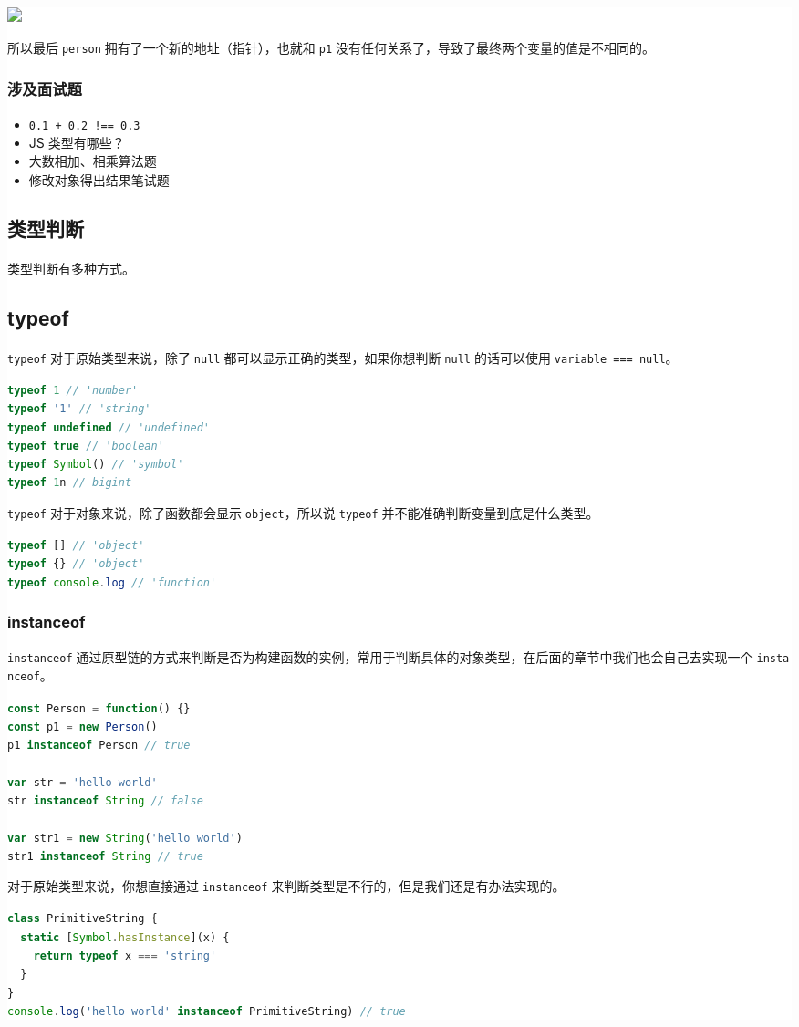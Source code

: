 ![](https://p3-juejin.byteimg.com/tos-cn-i-k3u1fbpfcp/6ac4cf669d3a4d759a45e7b0bca3e94e~tplv-k3u1fbpfcp-zoom-1.image)

所以最后 `person` 拥有了一个新的地址（指针），也就和 `p1` 没有任何关系了，导致了最终两个变量的值是不相同的。

### 涉及面试题

- `0.1 + 0.2 !== 0.3`
- JS 类型有哪些？
- 大数相加、相乘算法题
- 修改对象得出结果笔试题

## 类型判断

类型判断有多种方式。

## typeof

`typeof` 对于原始类型来说，除了 `null` 都可以显示正确的类型，如果你想判断 `null` 的话可以使用 `variable === null`。

```js
typeof 1 // 'number'
typeof '1' // 'string'
typeof undefined // 'undefined'
typeof true // 'boolean'
typeof Symbol() // 'symbol'
typeof 1n // bigint
```

`typeof` 对于对象来说，除了函数都会显示 `object`，所以说 `typeof` 并不能准确判断变量到底是什么类型。

```js
typeof [] // 'object'
typeof {} // 'object'
typeof console.log // 'function'
```

### instanceof

`instanceof` 通过原型链的方式来判断是否为构建函数的实例，常用于判断具体的对象类型，在后面的章节中我们也会自己去实现一个 `instanceof`。

```js
const Person = function() {}
const p1 = new Person()
p1 instanceof Person // true

var str = 'hello world'
str instanceof String // false

var str1 = new String('hello world')
str1 instanceof String // true
```

对于原始类型来说，你想直接通过 `instanceof` 来判断类型是不行的，但是我们还是有办法实现的。

```js
class PrimitiveString {
  static [Symbol.hasInstance](x) {
    return typeof x === 'string'
  }
}
console.log('hello world' instanceof PrimitiveString) // true
```
